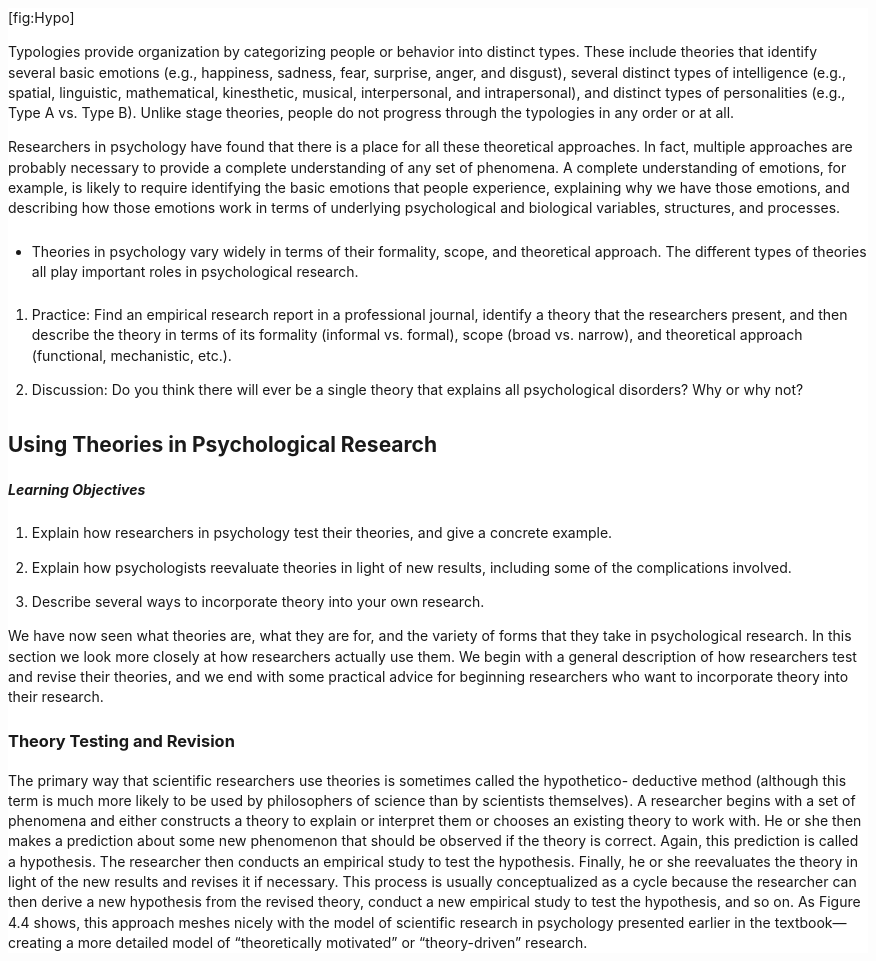 [fig:Hypo]

Typologies provide organization by categorizing people or behavior into distinct types. These include theories that identify several basic emotions (e.g., happiness, sadness, fear, surprise, anger, and disgust), several distinct types of intelligence (e.g., spatial, linguistic, mathematical, kinesthetic, musical, interpersonal, and intrapersonal), and distinct types of personalities (e.g., Type A vs. Type B). Unlike stage theories, people do not progress through the typologies in any order or at all.

Researchers in psychology have found that there is a place for all these theoretical approaches. In fact, multiple approaches are probably necessary to provide a complete understanding of any set of phenomena. A complete understanding of emotions, for example, is likely to require identifying the basic emotions that people experience, explaining why we have those emotions, and describing how those emotions work in terms of underlying psychological and biological variables, structures, and processes.

### 

-   Theories in psychology vary widely in terms of their formality, scope, and theoretical approach. The different types of theories all play important roles in psychological research.

### 

1.  Practice: Find an empirical research report in a professional journal, identify a theory that the researchers present, and then describe the theory in terms of its formality (informal vs. formal), scope (broad vs. narrow), and theoretical approach (functional, mechanistic, etc.).

2.  Discussion: Do you think there will ever be a single theory that explains all psychological disorders? Why or why not?

## Using Theories in Psychological Research

##### Learning Objectives

1.  Explain how researchers in psychology test their theories, and give a concrete example.

2.  Explain how psychologists reevaluate theories in light of new results, including some of the complications involved.

3.  Describe several ways to incorporate theory into your own research.

We have now seen what theories are, what they are for, and the variety of forms that they take in psychological research. In this section we look more closely at how researchers actually use them. We begin with a general description of how researchers test and revise their theories, and we end with some practical advice for beginning researchers who want to incorporate theory into their research.

### Theory Testing and Revision

The primary way that scientific researchers use theories is sometimes called the hypothetico- deductive method (although this term is much more likely to be used by philosophers of science than by scientists themselves). A researcher begins with a set of phenomena and either constructs a theory to explain or interpret them or chooses an existing theory to work with. He or she then makes a prediction about some new phenomenon that should be observed if the theory is correct. Again, this prediction is called a hypothesis. The researcher then conducts an empirical study to test the hypothesis. Finally, he or she reevaluates the theory in light of the new results and revises it if necessary. This process is usually conceptualized as a cycle because the researcher can then derive a new hypothesis from the revised theory, conduct a new empirical study to test the hypothesis, and so on. As Figure 4.4 shows, this approach meshes nicely with the model of scientific research in psychology presented earlier in the textbook—creating a more detailed model of “theoretically motivated” or “theory-driven” research.
